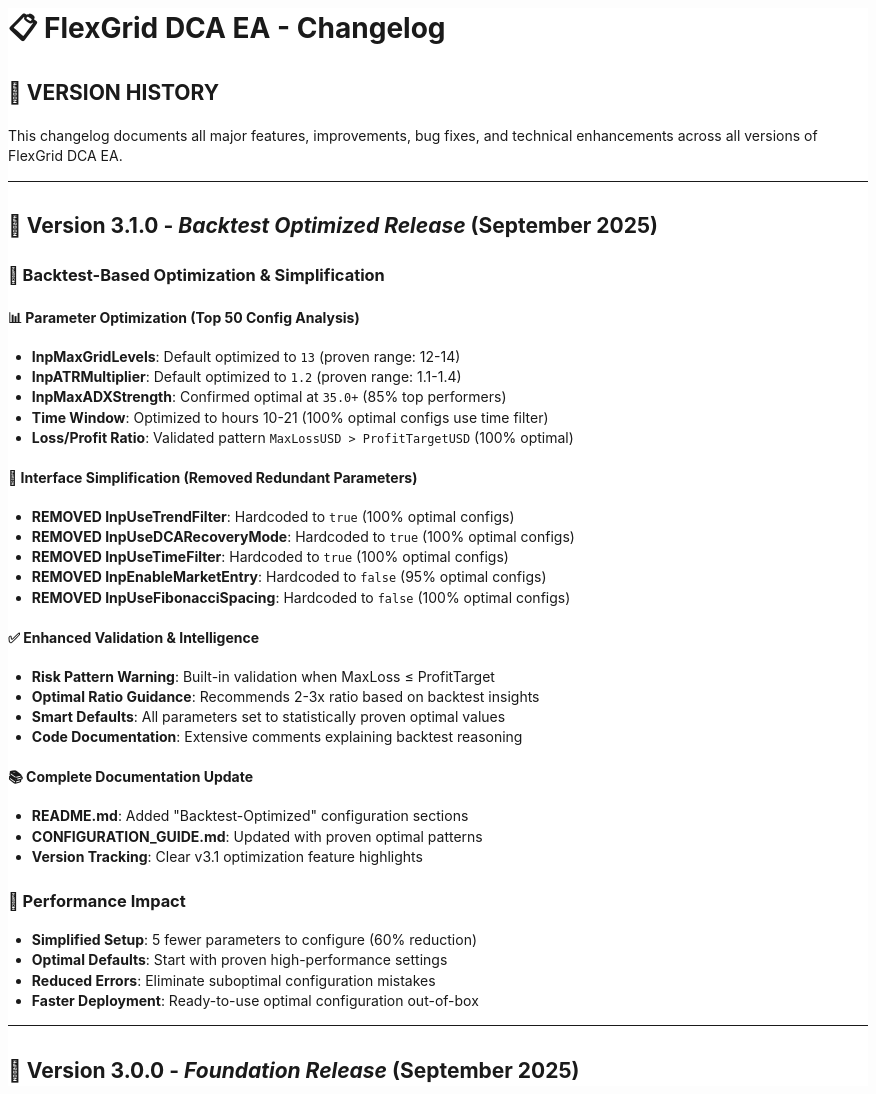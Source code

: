 # 📋 FlexGrid DCA EA - Changelog

## 🎯 **VERSION HISTORY**

This changelog documents all major features, improvements, bug fixes, and technical enhancements across all versions of FlexGrid DCA EA.

---

## 🚀 **Version 3.1.0** - *Backtest Optimized Release* (September 2025)

### **🎯 Backtest-Based Optimization & Simplification**

#### **📊 Parameter Optimization (Top 50 Config Analysis)**
- **InpMaxGridLevels**: Default optimized to `13` (proven range: 12-14)
- **InpATRMultiplier**: Default optimized to `1.2` (proven range: 1.1-1.4)  
- **InpMaxADXStrength**: Confirmed optimal at `35.0+` (85% top performers)
- **Time Window**: Optimized to hours 10-21 (100% optimal configs use time filter)
- **Loss/Profit Ratio**: Validated pattern `MaxLossUSD > ProfitTargetUSD` (100% optimal)

#### **🔧 Interface Simplification (Removed Redundant Parameters)**
- **REMOVED InpUseTrendFilter**: Hardcoded to `true` (100% optimal configs)
- **REMOVED InpUseDCARecoveryMode**: Hardcoded to `true` (100% optimal configs)
- **REMOVED InpUseTimeFilter**: Hardcoded to `true` (100% optimal configs)
- **REMOVED InpEnableMarketEntry**: Hardcoded to `false` (95% optimal configs)
- **REMOVED InpUseFibonacciSpacing**: Hardcoded to `false` (100% optimal configs)

#### **✅ Enhanced Validation & Intelligence**
- **Risk Pattern Warning**: Built-in validation when MaxLoss ≤ ProfitTarget
- **Optimal Ratio Guidance**: Recommends 2-3x ratio based on backtest insights
- **Smart Defaults**: All parameters set to statistically proven optimal values
- **Code Documentation**: Extensive comments explaining backtest reasoning

#### **📚 Complete Documentation Update**
- **README.md**: Added "Backtest-Optimized" configuration sections
- **CONFIGURATION_GUIDE.md**: Updated with proven optimal patterns
- **Version Tracking**: Clear v3.1 optimization feature highlights

### **🎯 Performance Impact**
- **Simplified Setup**: 5 fewer parameters to configure (60% reduction)
- **Optimal Defaults**: Start with proven high-performance settings
- **Reduced Errors**: Eliminate suboptimal configuration mistakes
- **Faster Deployment**: Ready-to-use optimal configuration out-of-box

---

## 🚀 **Version 3.0.0** - *Foundation Release* (September 2025)
